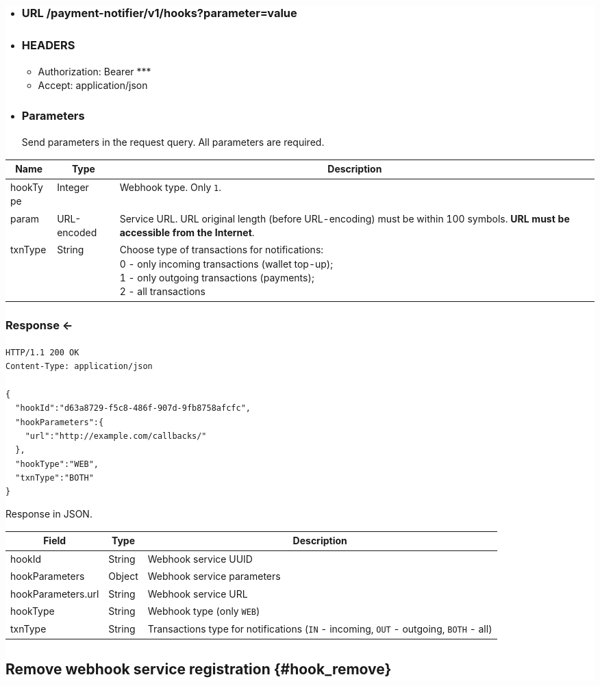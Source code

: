 <ul class="nestedList url">
    <li><h3>URL <span>/payment-notifier/v1/hooks?<a>parameter=value</a></span></h3></li>
</ul>

<ul class="nestedList header">
    <li><h3>HEADERS</h3>
        <ul>
             <li>Authorization: Bearer ***</li>
             <li>Accept: application/json</li>
        </ul>
    </li>
</ul>

<ul class="nestedList params">
    <li><h3>Parameters</h3><span>Send parameters in the request query. All parameters are required.</span>
    </li>
</ul>

Name|Type|Description
----|-----|------
hookType|Integer|Webhook type. Only `1`.
param|URL-encoded| Service URL. URL original length (before URL-encoding) must be within 100 symbols. **URL must be accessible from the Internet**.
txnType|String| Choose type of transactions for notifications:<br>0 - only incoming transactions (wallet top-up);<br>1 - only outgoing transactions (payments);<br>2 - all transactions

<h3 class="request">Response ←</h3>

~~~http
HTTP/1.1 200 OK
Content-Type: application/json

{
  "hookId":"d63a8729-f5c8-486f-907d-9fb8758afcfc",
  "hookParameters":{
    "url":"http://example.com/callbacks/"
  },
  "hookType":"WEB",
  "txnType":"BOTH"
}
~~~

Response in JSON.

Field|Type|Description
-----|------|------
hookId|String|Webhook service UUID
hookParameters|Object|Webhook service parameters
hookParameters.url|String| Webhook service URL
hookType|String|Webhook type (only `WEB`)
txnType|String|Transactions type for notifications (`IN` - incoming, `OUT` - outgoing, `BOTH` - all)

## Remove webhook service registration {#hook_remove}
